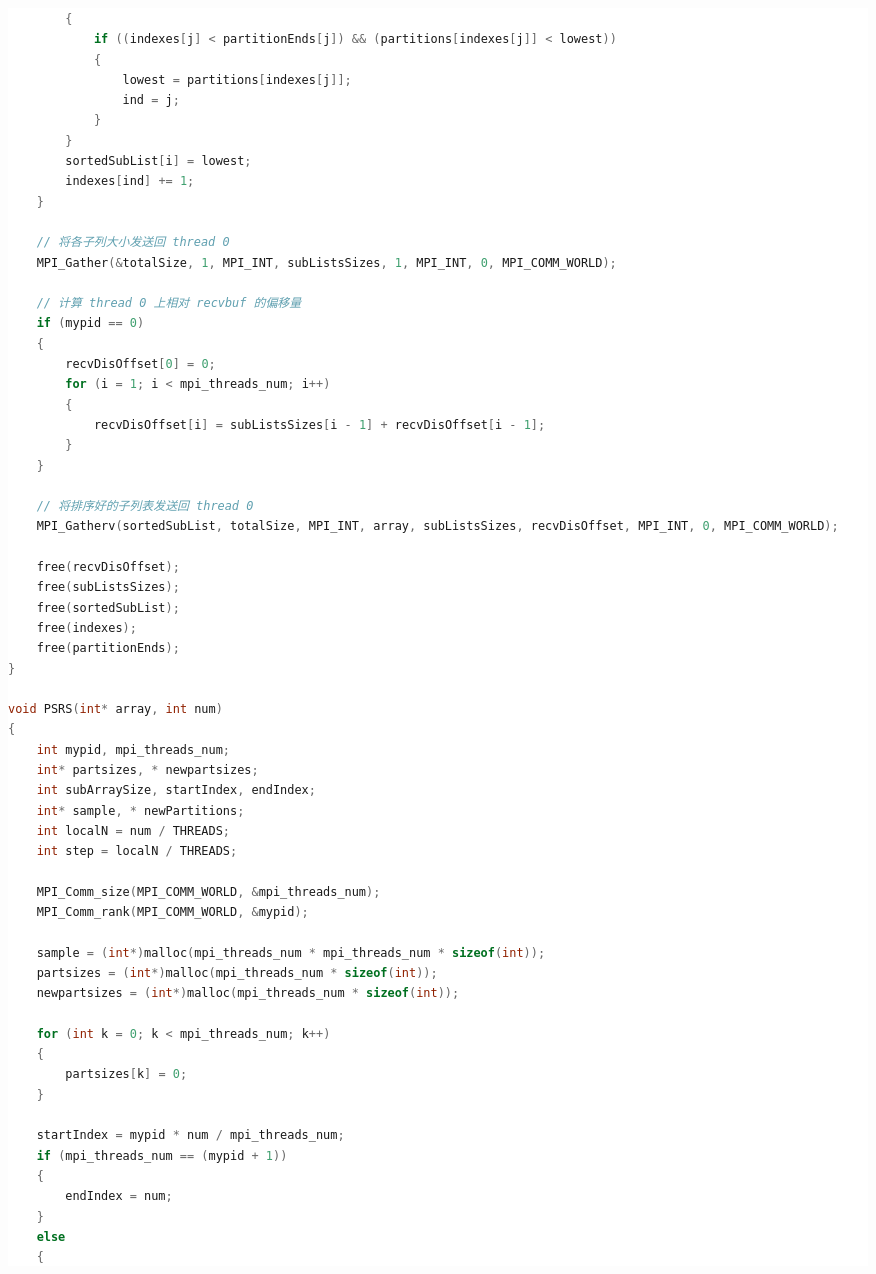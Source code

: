``` C++
		{
			if ((indexes[j] < partitionEnds[j]) && (partitions[indexes[j]] < lowest))
			{
				lowest = partitions[indexes[j]];
				ind = j;
			}
		}
		sortedSubList[i] = lowest;
		indexes[ind] += 1;
	}

	// 将各子列大小发送回 thread 0
	MPI_Gather(&totalSize, 1, MPI_INT, subListsSizes, 1, MPI_INT, 0, MPI_COMM_WORLD);

	// 计算 thread 0 上相对 recvbuf 的偏移量
	if (mypid == 0)
	{
		recvDisOffset[0] = 0;
		for (i = 1; i < mpi_threads_num; i++)
		{
			recvDisOffset[i] = subListsSizes[i - 1] + recvDisOffset[i - 1];
		}
	}

	// 将排序好的子列表发送回 thread 0
	MPI_Gatherv(sortedSubList, totalSize, MPI_INT, array, subListsSizes, recvDisOffset, MPI_INT, 0, MPI_COMM_WORLD);

	free(recvDisOffset);
	free(subListsSizes);
	free(sortedSubList);
	free(indexes);
	free(partitionEnds);
}

void PSRS(int* array, int num)
{
	int mypid, mpi_threads_num;
	int* partsizes, * newpartsizes;
	int subArraySize, startIndex, endIndex;
	int* sample, * newPartitions;
	int localN = num / THREADS;
	int step = localN / THREADS;

	MPI_Comm_size(MPI_COMM_WORLD, &mpi_threads_num);
	MPI_Comm_rank(MPI_COMM_WORLD, &mypid);

	sample = (int*)malloc(mpi_threads_num * mpi_threads_num * sizeof(int));
	partsizes = (int*)malloc(mpi_threads_num * sizeof(int));
	newpartsizes = (int*)malloc(mpi_threads_num * sizeof(int));

	for (int k = 0; k < mpi_threads_num; k++)
	{
		partsizes[k] = 0;
	}

	startIndex = mypid * num / mpi_threads_num;
	if (mpi_threads_num == (mypid + 1))
	{
		endIndex = num;
	}
	else
	{
```